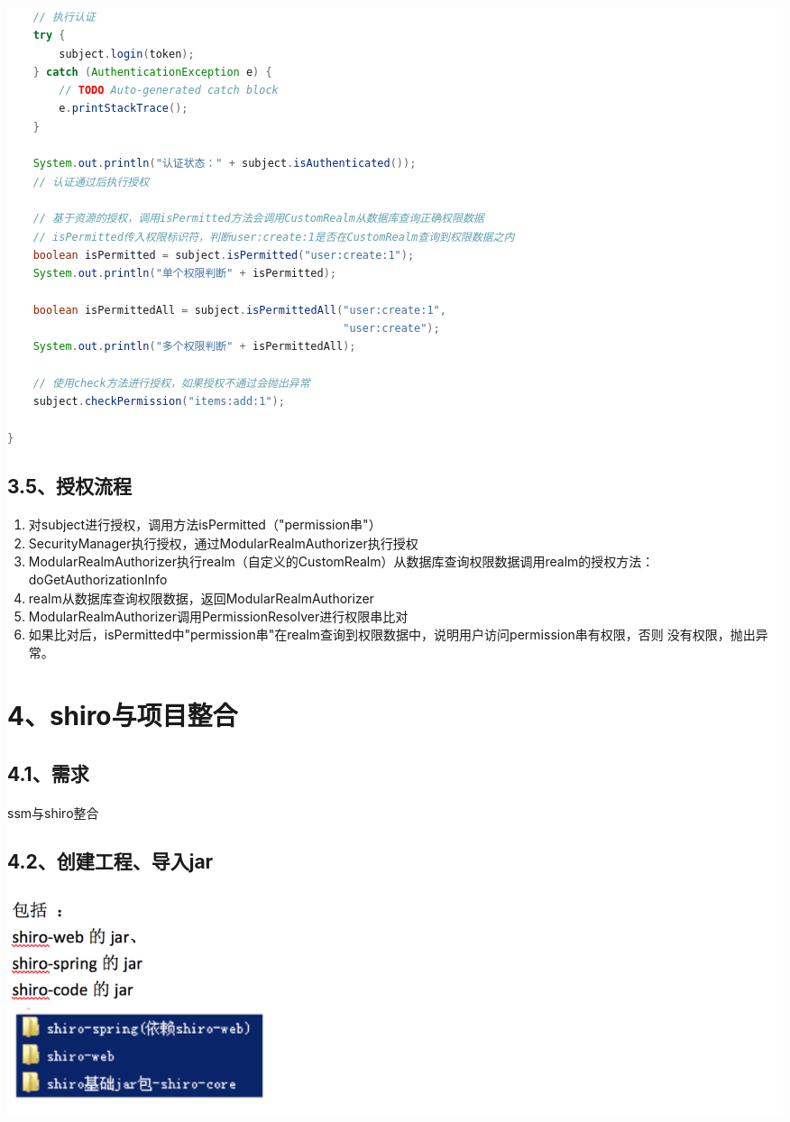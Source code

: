 ```java
    // 执行认证
    try {
        subject.login(token);
    } catch (AuthenticationException e) {
        // TODO Auto-generated catch block
        e.printStackTrace();
    }

    System.out.println("认证状态：" + subject.isAuthenticated());
    // 认证通过后执行授权

    // 基于资源的授权，调用isPermitted方法会调用CustomRealm从数据库查询正确权限数据
    // isPermitted传入权限标识符，判断user:create:1是否在CustomRealm查询到权限数据之内
    boolean isPermitted = subject.isPermitted("user:create:1");
    System.out.println("单个权限判断" + isPermitted);

    boolean isPermittedAll = subject.isPermittedAll("user:create:1",
                                                    "user:create");
    System.out.println("多个权限判断" + isPermittedAll);

    // 使用check方法进行授权，如果授权不通过会抛出异常
    subject.checkPermission("items:add:1");

}

```

## 3.5、授权流程

1. 对subject进行授权，调用方法isPermitted（"permission串"）
2. SecurityManager执行授权，通过ModularRealmAuthorizer执行授权
3. ModularRealmAuthorizer执行realm（自定义的CustomRealm）从数据库查询权限数据调用realm的授权方法：doGetAuthorizationInfo
4. realm从数据库查询权限数据，返回ModularRealmAuthorizer
5. ModularRealmAuthorizer调用PermissionResolver进行权限串比对
6. 如果比对后，isPermitted中"permission串"在realm查询到权限数据中，说明用户访问permission串有权限，否则 没有权限，抛出异常。

# 4、shiro与项目整合

## 4.1、需求

ssm与shiro整合

## 4.2、创建工程、导入jar

![image-20181023225659813](images/image-20181023225659813.png)
